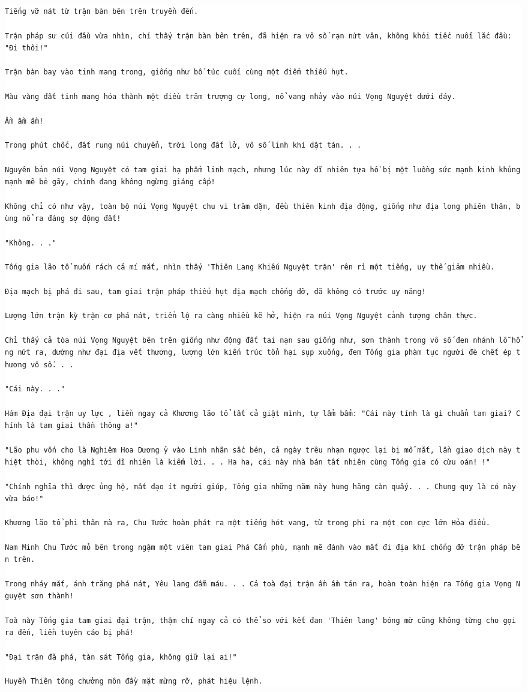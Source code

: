 	Tiếng vỡ nát từ trận bàn bên trên truyền đến.

	Trận pháp sư cúi đầu vừa nhìn, chỉ thấy trận bàn bên trên, đã hiện ra vô số rạn nứt vân, không khỏi tiếc nuối lắc đầu: "Đi thôi!"

	Trận bàn bay vào tinh mang trong, giống như bổ túc cuối cùng một điểm thiếu hụt.

	Màu vàng đất tinh mang hóa thành một điều trăm trượng cự long, nổ vang nhảy vào núi Vọng Nguyệt dưới đáy.

	Ầm ầm ầm!

	Trong phút chốc, đất rung núi chuyển, trời long đất lở, vô số linh khí dật tán. . .

	Nguyên bản núi Vọng Nguyệt có tam giai hạ phẩm linh mạch, nhưng lúc này dĩ nhiên tựa hồ bị một luồng sức mạnh kinh khủng mạnh mẽ bẻ gãy, chính đang không ngừng giáng cấp!

	Không chỉ có như vậy, toàn bộ núi Vọng Nguyệt chu vi trăm dặm, đều thiên kinh địa động, giống như địa long phiên thân, bùng nổ ra đáng sợ động đất!

	"Không. . ."

	Tống gia lão tổ muốn rách cả mí mắt, nhìn thấy 'Thiên Lang Khiếu Nguyệt trận' rên rỉ một tiếng, uy thế giảm nhiều.

	Địa mạch bị phá đi sau, tam giai trận pháp thiếu hụt địa mạch chống đỡ, đã không có trước uy năng!

	Lượng lớn trận kỳ trận cơ phá nát, triển lộ ra càng nhiều kẽ hở, hiện ra núi Vọng Nguyệt cảnh tượng chân thực.

	Chỉ thấy cả tòa núi Vọng Nguyệt bên trên giống như động đất tai nạn sau giống như, sơn thành trong vô số đen nhánh lỗ hổng nứt ra, dường như đại địa vết thương, lượng lớn kiến trúc tổn hại sụp xuống, đem Tống gia phàm tục người đè chết ép thương vô số. . .

	"Cái này. . ."

	Hám Địa đại trận uy lực , liền ngay cả Khương lão tổ tất cả giật mình, tự lẩm bẩm: "Cái này tính là gì chuẩn tam giai? Chính là tam giai thần thông a!"

	"Lão phu vốn cho là Nghiêm Hoa Dương ỷ vào Linh nhãn sắc bén, cả ngày trêu nhạn ngược lại bị mổ mắt, lần giao dịch này thiệt thòi, không nghĩ tới dĩ nhiên là kiếm lời. . . Ha ha, cái này nhà bán tất nhiên cùng Tống gia có cừu oán! !"

	"Chính nghĩa thì được ủng hộ, mất đạo ít người giúp, Tống gia những năm này hung hăng càn quấy. . . Chung quy là có này vừa báo!"

	Khương lão tổ phi thân mà ra, Chu Tước hoàn phát ra một tiếng hót vang, từ trong phi ra một con cực lớn Hỏa điểu.

	Nam Minh Chu Tước mỏ bên trong ngậm một viên tam giai Phá Cấm phù, mạnh mẽ đánh vào mất đi địa khí chống đỡ trận pháp bên trên.

	Trong nháy mắt, ánh trăng phá nát, Yêu lang đẫm máu. . . Cả toà đại trận ầm ầm tản ra, hoàn toàn hiện ra Tống gia Vọng Nguyệt sơn thành!

	Toà này Tống gia tam giai đại trận, thậm chí ngay cả có thể so với kết đan 'Thiên lang' bóng mờ cũng không từng cho gọi ra đến, liền tuyên cáo bị phá!

	"Đại trận đã phá, tàn sát Tống gia, không giữ lại ai!"

	Huyền Thiên tông chưởng môn đầy mặt mừng rỡ, phát hiệu lệnh.
